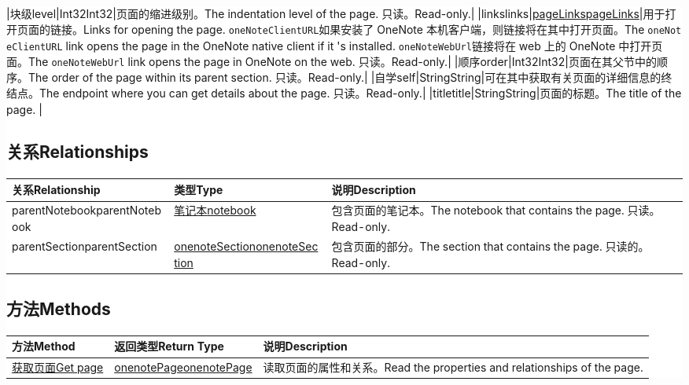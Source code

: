 |<span data-ttu-id="c1112-137">块级</span><span class="sxs-lookup"><span data-stu-id="c1112-137">level</span></span>|<span data-ttu-id="c1112-138">Int32</span><span class="sxs-lookup"><span data-stu-id="c1112-138">Int32</span></span>|<span data-ttu-id="c1112-139">页面的缩进级别。</span><span class="sxs-lookup"><span data-stu-id="c1112-139">The indentation level of the page.</span></span> <span data-ttu-id="c1112-140">只读。</span><span class="sxs-lookup"><span data-stu-id="c1112-140">Read-only.</span></span>|
|<span data-ttu-id="c1112-141">links</span><span class="sxs-lookup"><span data-stu-id="c1112-141">links</span></span>|[<span data-ttu-id="c1112-142">pageLinks</span><span class="sxs-lookup"><span data-stu-id="c1112-142">pageLinks</span></span>](pagelinks.md)|<span data-ttu-id="c1112-143">用于打开页面的链接。</span><span class="sxs-lookup"><span data-stu-id="c1112-143">Links for opening the page.</span></span> <span data-ttu-id="c1112-144">`oneNoteClientURL`如果安装了 OneNote 本机客户端，则链接将在其中打开页面。</span><span class="sxs-lookup"><span data-stu-id="c1112-144">The `oneNoteClientURL` link opens the page in the OneNote native client if it 's installed.</span></span> <span data-ttu-id="c1112-145">`oneNoteWebUrl`链接将在 web 上的 OneNote 中打开页面。</span><span class="sxs-lookup"><span data-stu-id="c1112-145">The `oneNoteWebUrl` link opens the page in OneNote on the web.</span></span> <span data-ttu-id="c1112-146">只读。</span><span class="sxs-lookup"><span data-stu-id="c1112-146">Read-only.</span></span>|
|<span data-ttu-id="c1112-147">顺序</span><span class="sxs-lookup"><span data-stu-id="c1112-147">order</span></span>|<span data-ttu-id="c1112-148">Int32</span><span class="sxs-lookup"><span data-stu-id="c1112-148">Int32</span></span>|<span data-ttu-id="c1112-149">页面在其父节中的顺序。</span><span class="sxs-lookup"><span data-stu-id="c1112-149">The order of the page within its parent section.</span></span> <span data-ttu-id="c1112-150">只读。</span><span class="sxs-lookup"><span data-stu-id="c1112-150">Read-only.</span></span>|
|<span data-ttu-id="c1112-151">自学</span><span class="sxs-lookup"><span data-stu-id="c1112-151">self</span></span>|<span data-ttu-id="c1112-152">String</span><span class="sxs-lookup"><span data-stu-id="c1112-152">String</span></span>|<span data-ttu-id="c1112-153">可在其中获取有关页面的详细信息的终结点。</span><span class="sxs-lookup"><span data-stu-id="c1112-153">The endpoint where you can get details about the page.</span></span> <span data-ttu-id="c1112-154">只读。</span><span class="sxs-lookup"><span data-stu-id="c1112-154">Read-only.</span></span>|
|<span data-ttu-id="c1112-155">title</span><span class="sxs-lookup"><span data-stu-id="c1112-155">title</span></span>|<span data-ttu-id="c1112-156">String</span><span class="sxs-lookup"><span data-stu-id="c1112-156">String</span></span>|<span data-ttu-id="c1112-157">页面的标题。</span><span class="sxs-lookup"><span data-stu-id="c1112-157">The title of the page.</span></span> |

## <a name="relationships"></a><span data-ttu-id="c1112-158">关系</span><span class="sxs-lookup"><span data-stu-id="c1112-158">Relationships</span></span>
| <span data-ttu-id="c1112-159">关系</span><span class="sxs-lookup"><span data-stu-id="c1112-159">Relationship</span></span> | <span data-ttu-id="c1112-160">类型</span><span class="sxs-lookup"><span data-stu-id="c1112-160">Type</span></span>   |<span data-ttu-id="c1112-161">说明</span><span class="sxs-lookup"><span data-stu-id="c1112-161">Description</span></span>|
|:---------------|:--------|:----------|
|<span data-ttu-id="c1112-162">parentNotebook</span><span class="sxs-lookup"><span data-stu-id="c1112-162">parentNotebook</span></span>|[<span data-ttu-id="c1112-163">笔记本</span><span class="sxs-lookup"><span data-stu-id="c1112-163">notebook</span></span>](notebook.md)|<span data-ttu-id="c1112-164">包含页面的笔记本。</span><span class="sxs-lookup"><span data-stu-id="c1112-164">The notebook that contains the page.</span></span>  <span data-ttu-id="c1112-165">只读。</span><span class="sxs-lookup"><span data-stu-id="c1112-165">Read-only.</span></span>|
|<span data-ttu-id="c1112-166">parentSection</span><span class="sxs-lookup"><span data-stu-id="c1112-166">parentSection</span></span>|[<span data-ttu-id="c1112-167">onenoteSection</span><span class="sxs-lookup"><span data-stu-id="c1112-167">onenoteSection</span></span>](onenotesection.md)|<span data-ttu-id="c1112-168">包含页面的部分。</span><span class="sxs-lookup"><span data-stu-id="c1112-168">The section that contains the page.</span></span> <span data-ttu-id="c1112-169">只读的。</span><span class="sxs-lookup"><span data-stu-id="c1112-169">Read-only.</span></span>|

## <a name="methods"></a><span data-ttu-id="c1112-170">方法</span><span class="sxs-lookup"><span data-stu-id="c1112-170">Methods</span></span>

| <span data-ttu-id="c1112-171">方法</span><span class="sxs-lookup"><span data-stu-id="c1112-171">Method</span></span>           | <span data-ttu-id="c1112-172">返回类型</span><span class="sxs-lookup"><span data-stu-id="c1112-172">Return Type</span></span>    |<span data-ttu-id="c1112-173">说明</span><span class="sxs-lookup"><span data-stu-id="c1112-173">Description</span></span>|
|:---------------|:--------|:----------|
|[<span data-ttu-id="c1112-174">获取页面</span><span class="sxs-lookup"><span data-stu-id="c1112-174">Get page</span></span>](../api/page-get.md) | [<span data-ttu-id="c1112-175">onenotePage</span><span class="sxs-lookup"><span data-stu-id="c1112-175">onenotePage</span></span>](onenotepage.md) |<span data-ttu-id="c1112-176">读取页面的属性和关系。</span><span class="sxs-lookup"><span data-stu-id="c1112-176">Read the properties and relationships of the page.</span></span>|